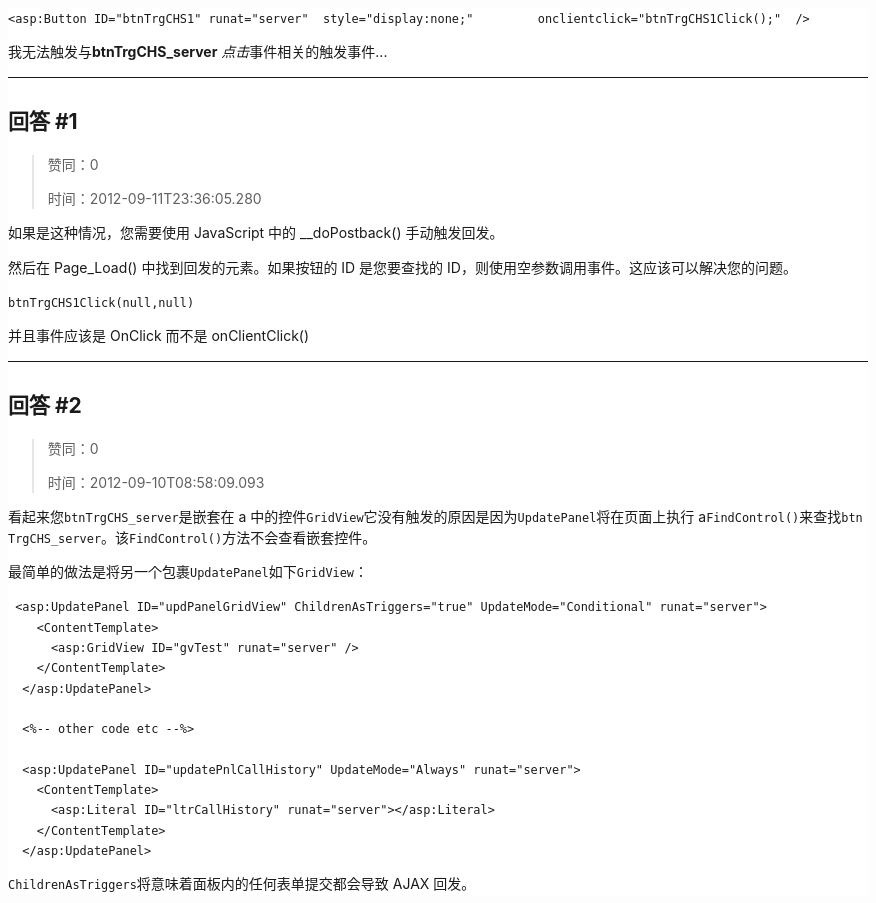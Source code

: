 ```
<asp:Button ID="btnTrgCHS1" runat="server"  style="display:none;"         onclientclick="btnTrgCHS1Click();"  /> 
```

我无法触发与**btnTrgCHS_server** *点击*事件相关的触发事件...

* * *

## 回答 #1

> 赞同：0
> 
> 时间：2012-09-11T23:36:05.280

如果是这种情况，您需要使用 JavaScript 中的 __doPostback() 手动触发回发。

然后在 Page_Load() 中找到回发的元素。如果按钮的 ID 是您要查找的 ID，则使用空参数调用事件。这应该可以解决您的问题。

```
btnTrgCHS1Click(null,null) 
```

并且事件应该是 OnClick 而不是 onClientClick()

* * *

## 回答 #2

> 赞同：0
> 
> 时间：2012-09-10T08:58:09.093

看起来您`btnTrgCHS_server`是嵌套在 a 中的控件`GridView`它没有触发的原因是因为`UpdatePanel`将在页面上执行 a`FindControl()`来查找`btnTrgCHS_server`。该`FindControl()`方法不会查看嵌套控件。

最简单的做法是将另一个包裹`UpdatePanel`如下`GridView`：

```
 <asp:UpdatePanel ID="updPanelGridView" ChildrenAsTriggers="true" UpdateMode="Conditional" runat="server">
    <ContentTemplate>
      <asp:GridView ID="gvTest" runat="server" />
    </ContentTemplate>
  </asp:UpdatePanel>

  <%-- other code etc --%>

  <asp:UpdatePanel ID="updatePnlCallHistory" UpdateMode="Always" runat="server">
    <ContentTemplate>
      <asp:Literal ID="ltrCallHistory" runat="server"></asp:Literal>
    </ContentTemplate>
  </asp:UpdatePanel> 
```

`ChildrenAsTriggers`将意味着面板内的任何表单提交都会导致 AJAX 回发。
